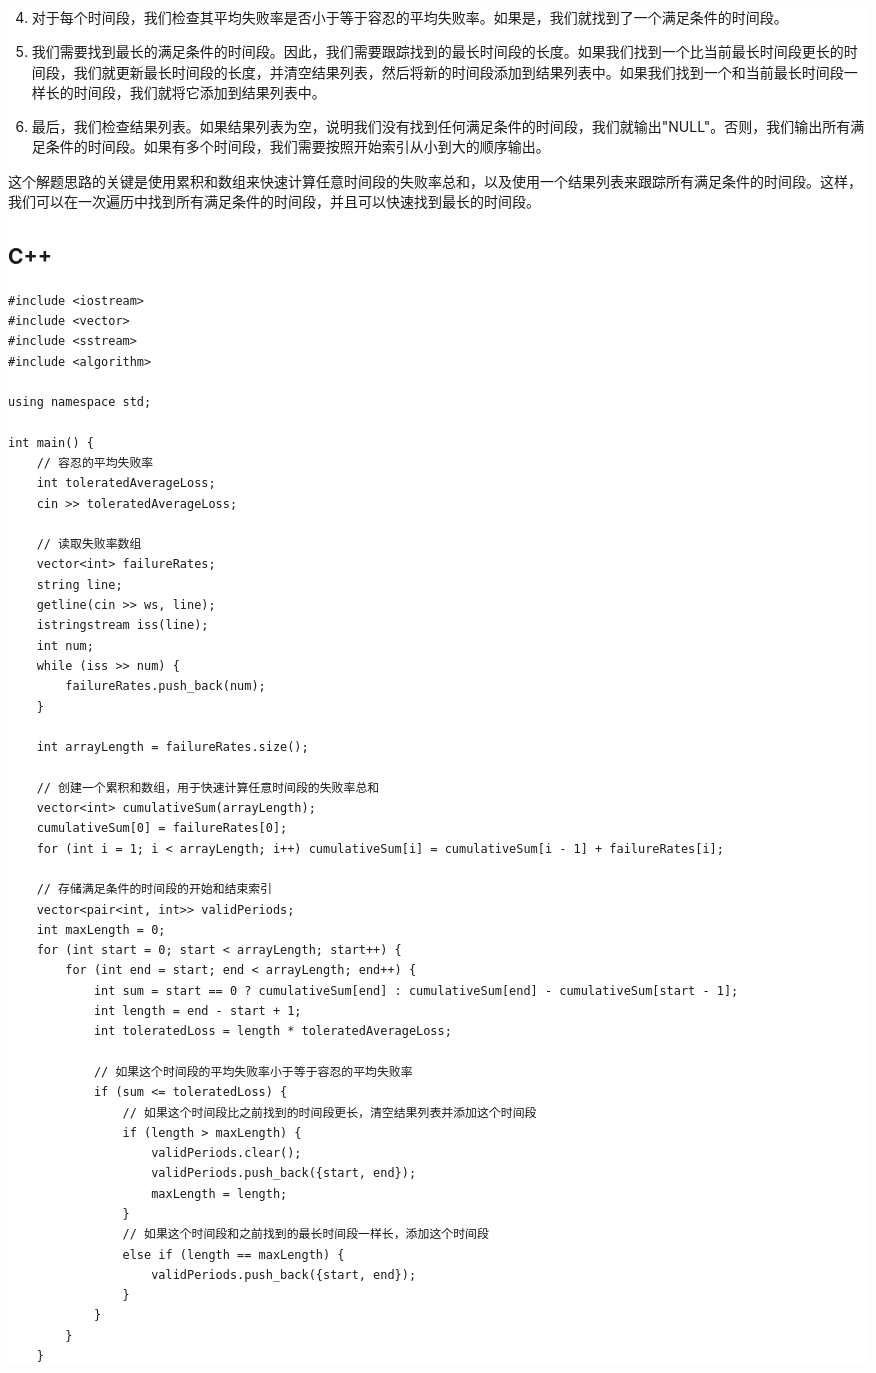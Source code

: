   4. 对于每个时间段，我们检查其平均失败率是否小于等于容忍的平均失败率。如果是，我们就找到了一个满足条件的时间段。

  5. 我们需要找到最长的满足条件的时间段。因此，我们需要跟踪找到的最长时间段的长度。如果我们找到一个比当前最长时间段更长的时间段，我们就更新最长时间段的长度，并清空结果列表，然后将新的时间段添加到结果列表中。如果我们找到一个和当前最长时间段一样长的时间段，我们就将它添加到结果列表中。

  6. 最后，我们检查结果列表。如果结果列表为空，说明我们没有找到任何满足条件的时间段，我们就输出"NULL"。否则，我们输出所有满足条件的时间段。如果有多个时间段，我们需要按照开始索引从小到大的顺序输出。

这个解题思路的关键是使用累积和数组来快速计算任意时间段的失败率总和，以及使用一个结果列表来跟踪所有满足条件的时间段。这样，我们可以在一次遍历中找到所有满足条件的时间段，并且可以快速找到最长的时间段。

## C++

    
    
    #include <iostream>
    #include <vector>
    #include <sstream>
    #include <algorithm>
    
    using namespace std;
    
    int main() {
        // 容忍的平均失败率
        int toleratedAverageLoss;
        cin >> toleratedAverageLoss;
    
        // 读取失败率数组
        vector<int> failureRates;
        string line;
        getline(cin >> ws, line);
        istringstream iss(line);
        int num;
        while (iss >> num) {
            failureRates.push_back(num);
        }
    
        int arrayLength = failureRates.size();
    
        // 创建一个累积和数组，用于快速计算任意时间段的失败率总和
        vector<int> cumulativeSum(arrayLength);
        cumulativeSum[0] = failureRates[0];
        for (int i = 1; i < arrayLength; i++) cumulativeSum[i] = cumulativeSum[i - 1] + failureRates[i];
    
        // 存储满足条件的时间段的开始和结束索引
        vector<pair<int, int>> validPeriods;
        int maxLength = 0;
        for (int start = 0; start < arrayLength; start++) {
            for (int end = start; end < arrayLength; end++) {
                int sum = start == 0 ? cumulativeSum[end] : cumulativeSum[end] - cumulativeSum[start - 1];
                int length = end - start + 1;
                int toleratedLoss = length * toleratedAverageLoss;
    
                // 如果这个时间段的平均失败率小于等于容忍的平均失败率
                if (sum <= toleratedLoss) {
                    // 如果这个时间段比之前找到的时间段更长，清空结果列表并添加这个时间段
                    if (length > maxLength) {
                        validPeriods.clear();
                        validPeriods.push_back({start, end});
                        maxLength = length;
                    } 
                    // 如果这个时间段和之前找到的最长时间段一样长，添加这个时间段
                    else if (length == maxLength) {
                        validPeriods.push_back({start, end});
                    }
                }
            }
        }
    